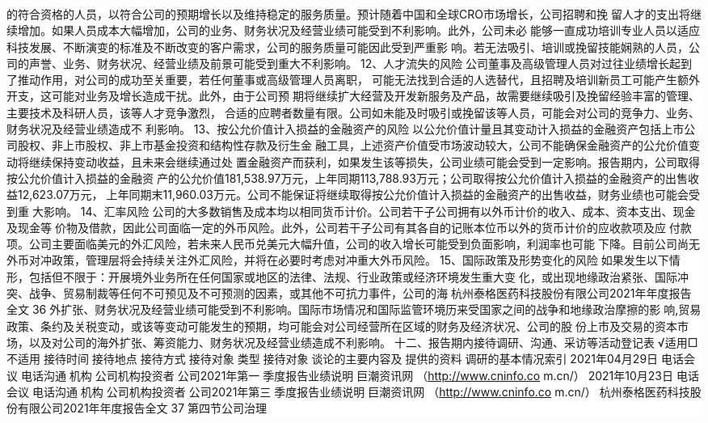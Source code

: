 的符合资格的人员，以符合公司的预期增长以及维持稳定的服务质量。预计随着中国和全球CRO市场增长，公司招聘和挽
留人才的支出将继续增加。如果人员成本大幅增加，公司的业务、财务状况及经营业绩可能受到不利影响。此外，公司未必
能够一直成功培训专业人员以适应科技发展、不断演变的标准及不断改变的客户需求，公司的服务质量可能因此受到严重影
响。若无法吸引、培训或挽留技能娴熟的人员，公司的声誉、业务、财务状况、经营业绩及前景可能受到重大不利影响。
12、人才流失的风险
公司董事及高级管理人员对过往业绩增长起到了推动作用，对公司的成功至关重要，若任何董事或高级管理人员离职，
可能无法找到合适的人选替代，且招聘及培训新员工可能产生额外开支，这可能对业务及增长造成干扰。此外，由于公司预
期将继续扩大经营及开发新服务及产品，故需要继续吸引及挽留经验丰富的管理、主要技术及科研人员，该等人才竞争激烈，
合适的应聘者数量有限。公司如未能及时吸引或挽留该等人员，可能会对公司的竞争力、业务、财务状况及经营业绩造成不
利影响。
13、按公允价值计入损益的金融资产的风险
以公允价值计量且其变动计入损益的金融资产包括上市公司股权、非上市股权、非上市基金投资和结构性存款及衍生金
融工具，上述资产价值受市场波动较大，公司不能确保金融资产的公允价值变动将继续保持变动收益，且未来会继续通过处
置金融资产而获利，如果发生该等损失，公司业绩可能会受到一定影响。报告期内，公司取得按公允价值计入损益的金融资
产的公允价值181,538.97万元，上年同期113,788.93万元；公司取得按公允价值计入损益的金融资产的出售收益12,623.07万元，
上年同期末11,960.03万元。公司不能保证将继续取得按公允价值计入损益的金融资产的出售收益，财务业绩也可能会受到重
大影响。
14、汇率风险
公司的大多数销售及成本均以相同货币计价。公司若干子公司拥有以外币计价的收入、成本、资本支出、现金及现金等
价物及借款，因此公司面临一定的外币风险。此外，公司若干子公司有其各自的记账本位币以外的货币计价的应收款项及应
付款项。公司主要面临美元的外汇风险，若未来人民币兑美元大幅升值，公司的收入增长可能受到负面影响，利润率也可能
下降。目前公司尚无外币对冲政策，管理层将会持续关注外汇风险，并将在必要时考虑对冲重大外币风险。
15、国际政策及形势变化的风险
如果发生以下情形，包括但不限于：开展境外业务所在任何国家或地区的法律、法规、行业政策或经济环境发生重大变
化，或出现地缘政治紧张、国际冲突、战争、贸易制裁等任何不可预见及不可预测的因素，或其他不可抗力事件，公司的海
杭州泰格医药科技股份有限公司2021年年度报告全文
36
外扩张、财务状况及经营业绩可能受到不利影响。国际市场情况和国际监管环境历来受国家之间的战争和地缘政治摩擦的影
响,贸易政策、条约及关税变动，或该等变动可能发生的预期，均可能会对公司经营所在区域的财务及经济状况、公司的股
份上市及交易的资本市场，以及对公司的海外扩张、筹资能力、财务状况及经营业绩造成不利影响。
十二、报告期内接待调研、沟通、采访等活动登记表
√适用□不适用
接待时间
接待地点
接待方式
接待对象
类型
接待对象
谈论的主要内容及
提供的资料
调研的基本情况索引
2021年04月29日
电话会议
电话沟通
机构
公司机构投资者
公司2021年第一
季度报告业绩说明
巨潮资讯网
（http://www.cninfo.co
m.cn/）
2021年10月23日
电话会议
电话沟通
机构
公司机构投资者
公司2021年第三
季度报告业绩说明
巨潮资讯网
（http://www.cninfo.co
m.cn/）
杭州泰格医药科技股份有限公司2021年年度报告全文
37
第四节公司治理